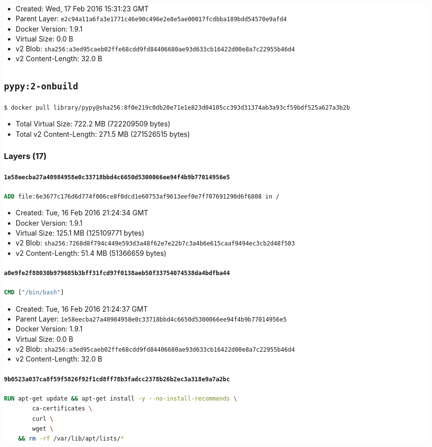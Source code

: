 -	Created: Wed, 17 Feb 2016 15:31:23 GMT
-	Parent Layer: `e2c94a11a6fa3e1771c46e90c496e2e8e5ae00017fcdbba189bdd54570e9afd4`
-	Docker Version: 1.9.1
-	Virtual Size: 0.0 B
-	v2 Blob: `sha256:a3ed95caeb02ffe68cdd9fd84406680ae93d633cb16422d00e8a7c22955b46d4`
-	v2 Content-Length: 32.0 B

## `pypy:2-onbuild`

```console
$ docker pull library/pypy@sha256:8f0e219c0db20e71e1e823d04105cc393d31374ab3a93cf59bdf525a627a3b2b
```

-	Total Virtual Size: 722.2 MB (722209509 bytes)
-	Total v2 Content-Length: 271.5 MB (271526515 bytes)

### Layers (17)

#### `1e58eecba27a40984958e0c33718bbd4c6650d5300066ee94f4b9b77014956e5`

```dockerfile
ADD file:6e3677c176d6d774f006ce8f0dcd1e60753af9613eef0e7f707691290d6f6808 in /
```

-	Created: Tue, 16 Feb 2016 21:24:34 GMT
-	Docker Version: 1.9.1
-	Virtual Size: 125.1 MB (125109771 bytes)
-	v2 Blob: `sha256:7268d8f794c449e593d3a48f62e7e22b7c3a4b6e615caaf9494ec3cb2d48f503`
-	v2 Content-Length: 51.4 MB (51366659 bytes)

#### `a0e9fe2f88030b979685b3bff31fcd97f0138aeb50f33754074538da4bdfba44`

```dockerfile
CMD ["/bin/bash"]
```

-	Created: Tue, 16 Feb 2016 21:24:37 GMT
-	Parent Layer: `1e58eecba27a40984958e0c33718bbd4c6650d5300066ee94f4b9b77014956e5`
-	Docker Version: 1.9.1
-	Virtual Size: 0.0 B
-	v2 Blob: `sha256:a3ed95caeb02ffe68cdd9fd84406680ae93d633cb16422d00e8a7c22955b46d4`
-	v2 Content-Length: 32.0 B

#### `9b0523a037ca8f59f5826f92f1cd8ff78b3fadcc2378b26b2ec3a318e9a7a2bc`

```dockerfile
RUN apt-get update && apt-get install -y --no-install-recommends \
		ca-certificates \
		curl \
		wget \
	&& rm -rf /var/lib/apt/lists/*
```
